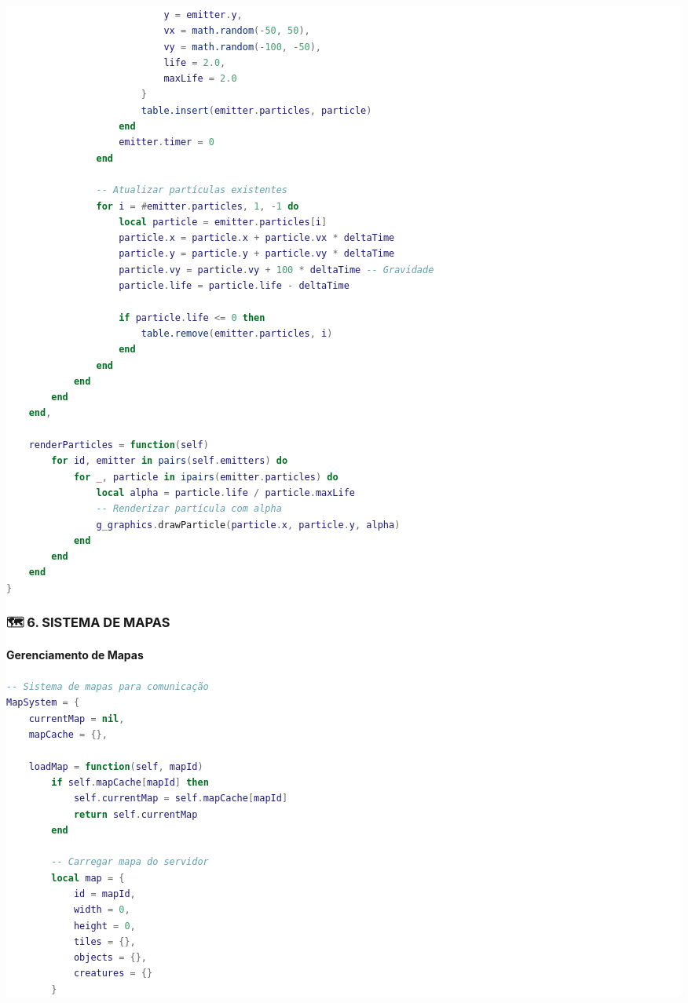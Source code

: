 ```lua
                            y = emitter.y,
                            vx = math.random(-50, 50),
                            vy = math.random(-100, -50),
                            life = 2.0,
                            maxLife = 2.0
                        }
                        table.insert(emitter.particles, particle)
                    end
                    emitter.timer = 0
                end
                
                -- Atualizar partículas existentes
                for i = #emitter.particles, 1, -1 do
                    local particle = emitter.particles[i]
                    particle.x = particle.x + particle.vx * deltaTime
                    particle.y = particle.y + particle.vy * deltaTime
                    particle.vy = particle.vy + 100 * deltaTime -- Gravidade
                    particle.life = particle.life - deltaTime
                    
                    if particle.life <= 0 then
                        table.remove(emitter.particles, i)
                    end
                end
            end
        end
    end,
    
    renderParticles = function(self)
        for id, emitter in pairs(self.emitters) do
            for _, particle in ipairs(emitter.particles) do
                local alpha = particle.life / particle.maxLife
                -- Renderizar partícula com alpha
                g_graphics.drawParticle(particle.x, particle.y, alpha)
            end
        end
    end
}
```

### **🗺️ 6. SISTEMA DE MAPAS**

#### **Gerenciamento de Mapas**
```lua
-- Sistema de mapas para comunicação
MapSystem = {
    currentMap = nil,
    mapCache = {},
    
    loadMap = function(self, mapId)
        if self.mapCache[mapId] then
            self.currentMap = self.mapCache[mapId]
            return self.currentMap
        end
        
        -- Carregar mapa do servidor
        local map = {
            id = mapId,
            width = 0,
            height = 0,
            tiles = {},
            objects = {},
            creatures = {}
        }
```